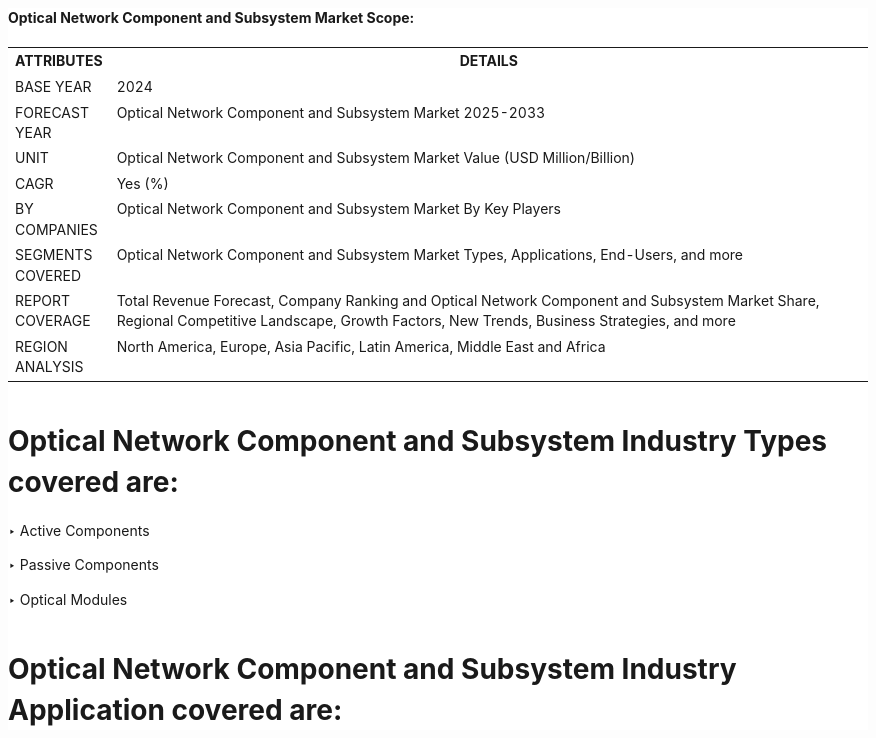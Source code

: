 <h4>Optical Network Component and Subsystem Market Scope:</h4>
<table>
<tr>
<th>ATTRIBUTES</th>
<th>DETAILS</th>
</tr>
<tr>
<td>BASE YEAR</td>
<td>2024</td>
</tr>
<tr>
<td>FORECAST YEAR</td>
<td>Optical Network Component and Subsystem Market 2025-2033</td>
</tr>
<tr>
<td>UNIT</td>
<td>Optical Network Component and Subsystem Market Value (USD Million/Billion)</td>
<tr>
<td>CAGR</td>
<td>Yes (%)</td>
</tr>
</tr>
<tr>
<td>BY COMPANIES</td>
<td>Optical Network Component and Subsystem Market By Key Players</td>
</tr>
<tr>
<td>SEGMENTS COVERED</td>
<td>Optical Network Component and Subsystem Market Types, Applications, End-Users, and more</td>
</tr>
<tr>
<td>REPORT COVERAGE</td>
<td>Total Revenue Forecast, Company Ranking and Optical Network Component and Subsystem Market Share, Regional Competitive Landscape, Growth Factors, New Trends, Business Strategies, and more</td>
</tr>
<tr>
<td>REGION ANALYSIS</td>
<td>North America, Europe, Asia Pacific, Latin America, Middle East and Africa</td>
</tr>
</table>

# <strong>Optical Network Component and Subsystem Industry Types covered are:</strong>

‣ Active Components

‣ Passive Components

‣ Optical Modules

# <strong>Optical Network Component and Subsystem Industry Application covered are:</strong>
